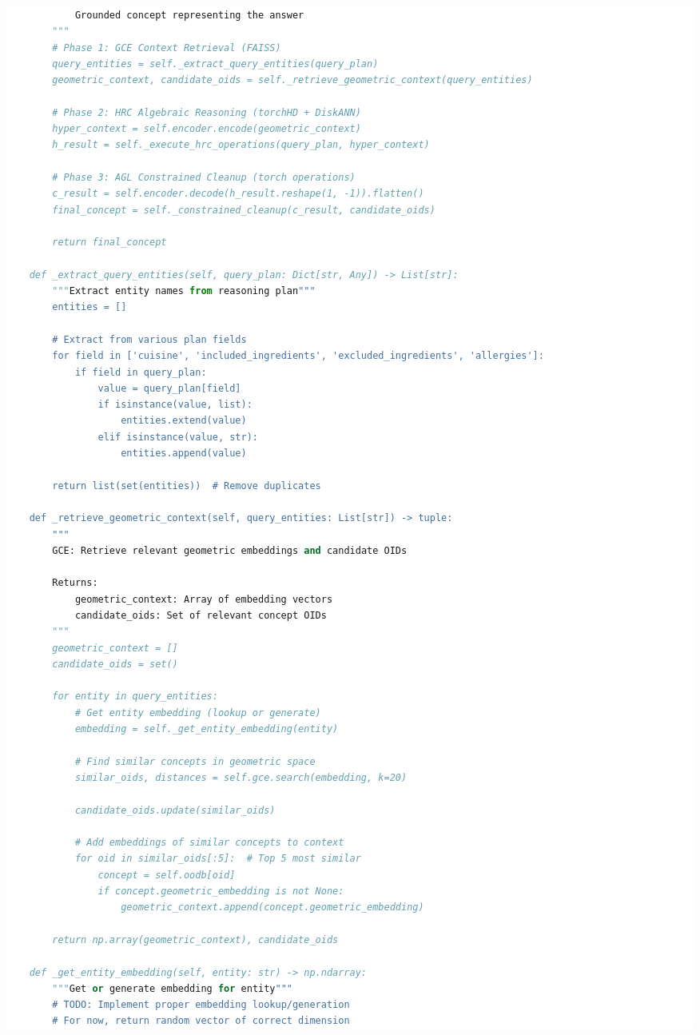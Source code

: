 ```python
            Grounded concept representing the answer
        """
        # Phase 1: GCE Context Retrieval (FAISS)
        query_entities = self._extract_query_entities(query_plan)
        geometric_context, candidate_oids = self._retrieve_geometric_context(query_entities)

        # Phase 2: HRC Algebraic Reasoning (torchHD + DiskANN)
        hyper_context = self.encoder.encode(geometric_context)
        h_result = self._execute_hrc_operations(query_plan, hyper_context)

        # Phase 3: AGL Constrained Cleanup (torch operations)
        c_result = self.encoder.decode(h_result.reshape(1, -1)).flatten()
        final_concept = self._constrained_cleanup(c_result, candidate_oids)

        return final_concept

    def _extract_query_entities(self, query_plan: Dict[str, Any]) -> List[str]:
        """Extract entity names from reasoning plan"""
        entities = []

        # Extract from various plan fields
        for field in ['cuisine', 'included_ingredients', 'excluded_ingredients', 'allergies']:
            if field in query_plan:
                value = query_plan[field]
                if isinstance(value, list):
                    entities.extend(value)
                elif isinstance(value, str):
                    entities.append(value)

        return list(set(entities))  # Remove duplicates

    def _retrieve_geometric_context(self, query_entities: List[str]) -> tuple:
        """
        GCE: Retrieve relevant geometric embeddings and candidate OIDs

        Returns:
            geometric_context: Array of embedding vectors
            candidate_oids: Set of relevant concept OIDs
        """
        geometric_context = []
        candidate_oids = set()

        for entity in query_entities:
            # Get entity embedding (lookup or generate)
            embedding = self._get_entity_embedding(entity)

            # Find similar concepts in geometric space
            similar_oids, distances = self.gce.search(embedding, k=20)

            candidate_oids.update(similar_oids)

            # Add embeddings of similar concepts to context
            for oid in similar_oids[:5]:  # Top 5 most similar
                concept = self.oodb[oid]
                if concept.geometric_embedding is not None:
                    geometric_context.append(concept.geometric_embedding)

        return np.array(geometric_context), candidate_oids

    def _get_entity_embedding(self, entity: str) -> np.ndarray:
        """Get or generate embedding for entity"""
        # TODO: Implement proper embedding lookup/generation
        # For now, return random vector of correct dimension
```